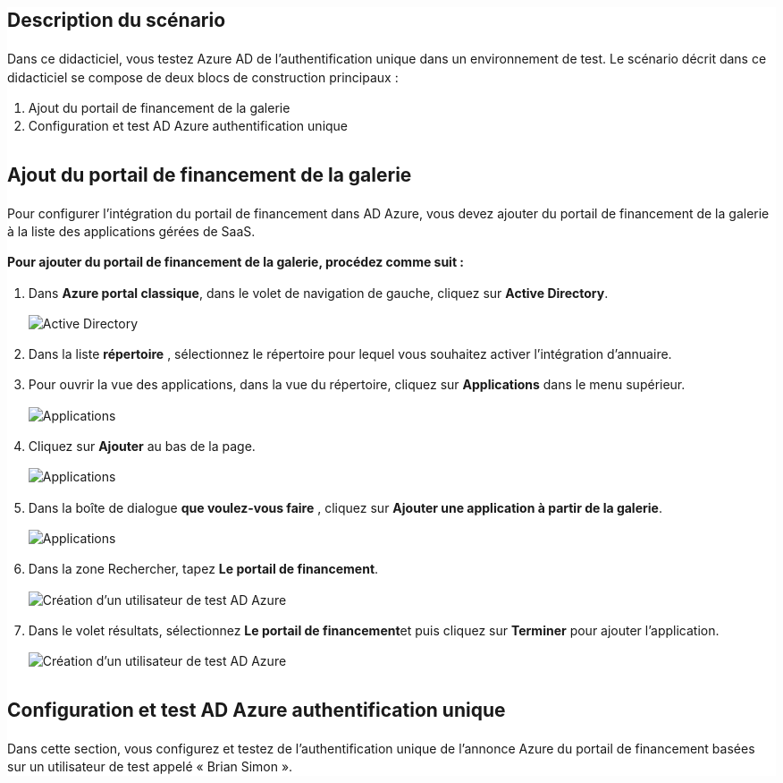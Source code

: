 
## <a name="scenario-description"></a>Description du scénario
Dans ce didacticiel, vous testez Azure AD de l’authentification unique dans un environnement de test. Le scénario décrit dans ce didacticiel se compose de deux blocs de construction principaux :

1. Ajout du portail de financement de la galerie
2. Configuration et test AD Azure authentification unique


## <a name="adding-the-funding-portal-from-the-gallery"></a>Ajout du portail de financement de la galerie
Pour configurer l’intégration du portail de financement dans AD Azure, vous devez ajouter du portail de financement de la galerie à la liste des applications gérées de SaaS.

**Pour ajouter du portail de financement de la galerie, procédez comme suit :**

1. Dans **Azure portal classique**, dans le volet de navigation de gauche, cliquez sur **Active Directory**. 

    ![Active Directory][1]

2. Dans la liste **répertoire** , sélectionnez le répertoire pour lequel vous souhaitez activer l’intégration d’annuaire.

3. Pour ouvrir la vue des applications, dans la vue du répertoire, cliquez sur **Applications** dans le menu supérieur.

    ![Applications][2]

4. Cliquez sur **Ajouter** au bas de la page.

    ![Applications][3]

5. Dans la boîte de dialogue **que voulez-vous faire** , cliquez sur **Ajouter une application à partir de la galerie**.

    ![Applications][4]

6. Dans la zone Rechercher, tapez **Le portail de financement**.

    ![Création d’un utilisateur de test AD Azure](./media/active-directory-saas-thefundingportal-tutorial/tutorial_thefundingportal_01.png)

7. Dans le volet résultats, sélectionnez **Le portail de financement**et puis cliquez sur **Terminer** pour ajouter l’application.

    ![Création d’un utilisateur de test AD Azure](./media/active-directory-saas-thefundingportal-tutorial/tutorial_thefundingportal_02.png)

##  <a name="configuring-and-testing-azure-ad-single-sign-on"></a>Configuration et test AD Azure authentification unique
Dans cette section, vous configurez et testez de l’authentification unique de l’annonce Azure du portail de financement basées sur un utilisateur de test appelé « Brian Simon ».


[1]: ./media/active-directory-saas-thefundingportal-tutorial/tutorial_general_01.png
[2]: ./media/active-directory-saas-thefundingportal-tutorial/tutorial_general_02.png
[3]: ./media/active-directory-saas-thefundingportal-tutorial/tutorial_general_03.png
[4]: ./media/active-directory-saas-thefundingportal-tutorial/tutorial_general_04.png
[5]: ./media/active-directory-saas-thefundingportal-tutorial/tutorial_general_05.png
[6]: ./media/active-directory-saas-thefundingportal-tutorial/tutorial_general_06.png
[7]:  ./media/active-directory-saas-thefundingportal-tutorial/tutorial_general_050.png
[10]: ./media/active-directory-saas-thefundingportal-tutorial/tutorial_general_060.png
[11]: ./media/active-directory-saas-thefundingportal-tutorial/tutorial_general_070.png
[20]: ./media/active-directory-saas-thefundingportal-tutorial/tutorial_general_100.png
[200]: ./media/active-directory-saas-thefundingportal-tutorial/tutorial_general_200.png
[201]: ./media/active-directory-saas-thefundingportal-tutorial/tutorial_general_201.png
[203]: ./media/active-directory-saas-thefundingportal-tutorial/tutorial_general_203.png
[204]: ./media/active-directory-saas-thefundingportal-tutorial/tutorial_general_204.png
[205]: ./media/active-directory-saas-thefundingportal-tutorial/tutorial_general_205.png